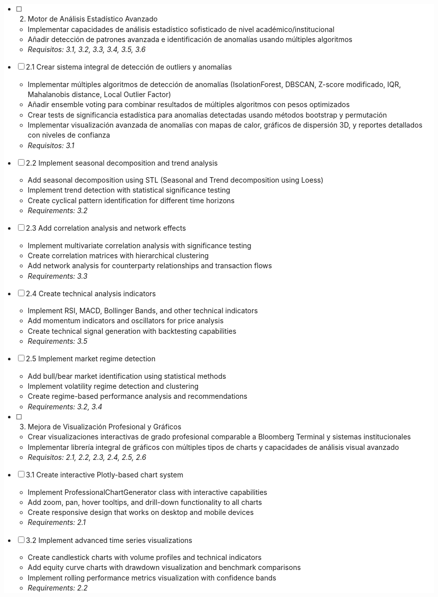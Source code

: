 - [ ] 2. Motor de Análisis Estadístico Avanzado
  - Implementar capacidades de análisis estadístico sofisticado de nivel académico/institucional
  - Añadir detección de patrones avanzada e identificación de anomalías usando múltiples algoritmos
  - _Requisitos: 3.1, 3.2, 3.3, 3.4, 3.5, 3.6_

- [ ] 2.1 Crear sistema integral de detección de outliers y anomalías
  - Implementar múltiples algoritmos de detección de anomalías (IsolationForest, DBSCAN, Z-score modificado, IQR, Mahalanobis distance, Local Outlier Factor)
  - Añadir ensemble voting para combinar resultados de múltiples algoritmos con pesos optimizados
  - Crear tests de significancia estadística para anomalías detectadas usando métodos bootstrap y permutación
  - Implementar visualización avanzada de anomalías con mapas de calor, gráficos de dispersión 3D, y reportes detallados con niveles de confianza
  - _Requisitos: 3.1_

- [ ] 2.2 Implement seasonal decomposition and trend analysis
  - Add seasonal decomposition using STL (Seasonal and Trend decomposition using Loess)
  - Implement trend detection with statistical significance testing
  - Create cyclical pattern identification for different time horizons
  - _Requirements: 3.2_

- [ ] 2.3 Add correlation analysis and network effects
  - Implement multivariate correlation analysis with significance testing
  - Create correlation matrices with hierarchical clustering
  - Add network analysis for counterparty relationships and transaction flows
  - _Requirements: 3.3_

- [ ] 2.4 Create technical analysis indicators
  - Implement RSI, MACD, Bollinger Bands, and other technical indicators
  - Add momentum indicators and oscillators for price analysis
  - Create technical signal generation with backtesting capabilities
  - _Requirements: 3.5_

- [ ] 2.5 Implement market regime detection
  - Add bull/bear market identification using statistical methods
  - Implement volatility regime detection and clustering
  - Create regime-based performance analysis and recommendations
  - _Requirements: 3.2, 3.4_

- [ ] 3. Mejora de Visualización Profesional y Gráficos
  - Crear visualizaciones interactivas de grado profesional comparable a Bloomberg Terminal y sistemas institucionales
  - Implementar librería integral de gráficos con múltiples tipos de charts y capacidades de análisis visual avanzado
  - _Requisitos: 2.1, 2.2, 2.3, 2.4, 2.5, 2.6_

- [ ] 3.1 Create interactive Plotly-based chart system
  - Implement ProfessionalChartGenerator class with interactive capabilities
  - Add zoom, pan, hover tooltips, and drill-down functionality to all charts
  - Create responsive design that works on desktop and mobile devices
  - _Requirements: 2.1_

- [ ] 3.2 Implement advanced time series visualizations
  - Create candlestick charts with volume profiles and technical indicators
  - Add equity curve charts with drawdown visualization and benchmark comparisons
  - Implement rolling performance metrics visualization with confidence bands
  - _Requirements: 2.2_
